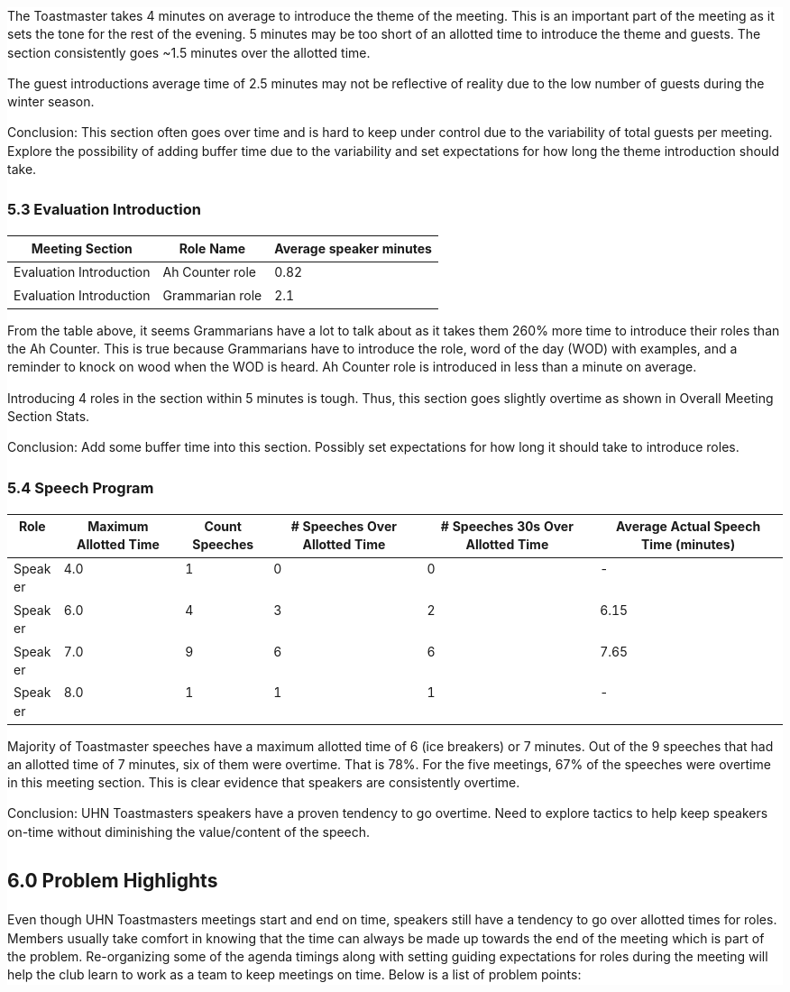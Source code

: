 The Toastmaster takes 4 minutes on average to introduce the theme of the meeting. This is an important part of the meeting as it sets the tone for the rest of the evening. 5 minutes may be too short of an allotted time to introduce the theme and guests. The section consistently goes ~1.5 minutes over the allotted time.

The guest introductions average time of 2.5 minutes may not be reflective of reality due to the low number of guests during the winter season.

Conclusion: This section often goes over time and is hard to keep under control due to the variability of total guests per meeting. Explore the possibility of adding buffer time due to the variability and set expectations for how long the theme introduction should take.
### 5.3 Evaluation Introduction

| Meeting Section | Role Name | Average speaker minutes | 
| --- | --- | --- |
| Evaluation Introduction | Ah Counter role | 0.82 |
| Evaluation Introduction | Grammarian role | 2.1 |

From the table above, it seems Grammarians have a lot to talk about as it takes them 260% more time to introduce their roles than the Ah Counter. This is true because Grammarians have to introduce the role, word of the day (WOD) with examples, and a reminder to knock on wood when the WOD is heard. Ah Counter role is introduced in less than a minute on average.

Introducing 4 roles in the section within 5 minutes is tough. Thus, this section goes slightly overtime as shown in Overall Meeting Section Stats.

Conclusion: Add some buffer time into this section. Possibly set expectations for how long it should take to introduce roles.
### 5.4 Speech Program

| Role | Maximum Allotted Time | Count Speeches | # Speeches Over Allotted Time | # Speeches 30s Over Allotted Time | Average Actual Speech Time (minutes)|
| --- | ---| --- | --- | ---| --- |
| Speaker | 4.0 | 1 | 0 | 0 | -  |
| Speaker | 6.0 | 4 | 3 | 2 | 6.15 |
| Speaker | 7.0 | 9 | 6 | 6 | 7.65 |
| Speaker | 8.0 | 1 | 1 | 1 | - |

Majority of Toastmaster speeches have a maximum allotted time of 6 (ice breakers) or 7 minutes. Out of the 9 speeches that had an allotted time of 7 minutes, six of them were overtime. That is 78%. For the five meetings, 67% of the speeches were overtime in this meeting section. This is clear evidence that speakers are consistently overtime.

Conclusion: UHN Toastmasters speakers have a proven tendency to go overtime. Need to explore tactics to help keep speakers on-time without diminishing the value/content of the speech.
## 6.0 Problem Highlights
Even though UHN Toastmasters meetings start and end on time, speakers still have a tendency to go over allotted times for roles. Members usually take comfort in knowing that the time can always be made up towards the end of the meeting which is part of the problem. Re-organizing some of the agenda timings along with setting guiding expectations for roles during the meeting will help the club learn to work as a team to keep meetings on time.  Below is a list of problem points:
